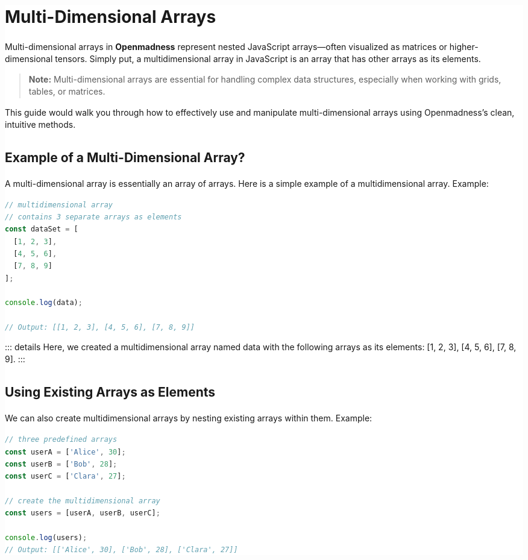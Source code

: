 # Multi-Dimensional Arrays

Multi-dimensional arrays in **Openmadness** represent nested JavaScript arrays—often visualized as matrices or higher-dimensional tensors. Simply put, a multidimensional array in JavaScript is an array that has other arrays as its elements.

> **Note:** Multi-dimensional arrays are essential for handling complex data structures, especially when working with grids, tables, or matrices.

This guide would walk you through how to effectively use and manipulate multi-dimensional arrays using Openmadness’s clean, intuitive methods.

## Example of a Multi-Dimensional Array?

A multi-dimensional array is essentially an array of arrays. Here is a simple example of a multidimensional array. Example:

```js
// multidimensional array
// contains 3 separate arrays as elements
const dataSet = [
  [1, 2, 3],
  [4, 5, 6],
  [7, 8, 9]
];

console.log(data);

// Output: [[1, 2, 3], [4, 5, 6], [7, 8, 9]]
```

::: details
Here, we created a multidimensional array named data with the following arrays as its elements: [1, 2, 3], [4, 5, 6], [7, 8, 9].
:::

## Using Existing Arrays as Elements

We can also create multidimensional arrays by nesting existing arrays within them. Example:

```js
// three predefined arrays
const userA = ['Alice', 30];
const userB = ['Bob', 28];
const userC = ['Clara', 27];

// create the multidimensional array
const users = [userA, userB, userC];

console.log(users);
// Output: [['Alice', 30], ['Bob', 28], ['Clara', 27]]
```
